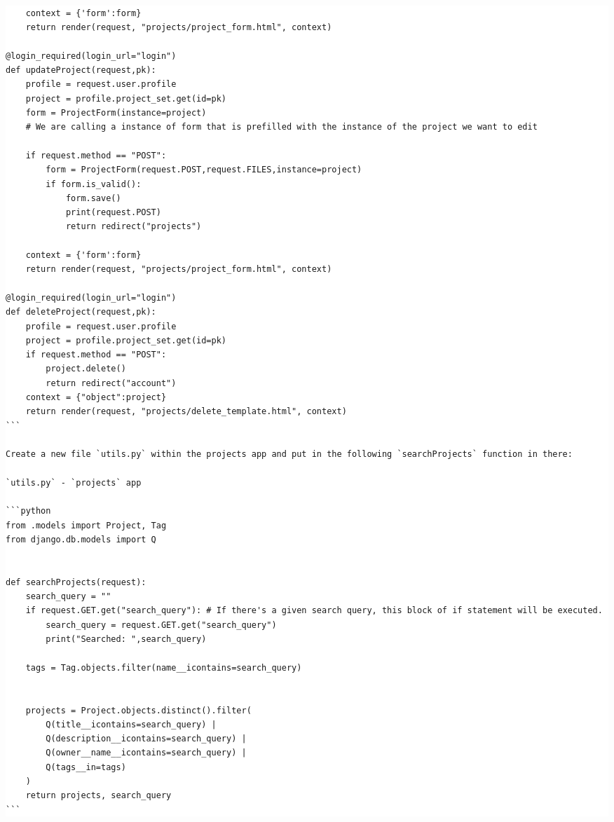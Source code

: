         context = {'form':form}
        return render(request, "projects/project_form.html", context)

    @login_required(login_url="login")
    def updateProject(request,pk):
        profile = request.user.profile
        project = profile.project_set.get(id=pk)
        form = ProjectForm(instance=project)
        # We are calling a instance of form that is prefilled with the instance of the project we want to edit
        
        if request.method == "POST":
            form = ProjectForm(request.POST,request.FILES,instance=project)
            if form.is_valid():
                form.save()
                print(request.POST)
                return redirect("projects")

        context = {'form':form}
        return render(request, "projects/project_form.html", context)

    @login_required(login_url="login")
    def deleteProject(request,pk):
        profile = request.user.profile
        project = profile.project_set.get(id=pk)
        if request.method == "POST":
            project.delete()
            return redirect("account")
        context = {"object":project}
        return render(request, "projects/delete_template.html", context)
    ```

    Create a new file `utils.py` within the projects app and put in the following `searchProjects` function in there:

    `utils.py` - `projects` app

    ```python
    from .models import Project, Tag
    from django.db.models import Q


    def searchProjects(request):
        search_query = ""
        if request.GET.get("search_query"): # If there's a given search query, this block of if statement will be executed.
            search_query = request.GET.get("search_query")
            print("Searched: ",search_query)

        tags = Tag.objects.filter(name__icontains=search_query)


        projects = Project.objects.distinct().filter(
            Q(title__icontains=search_query) | 
            Q(description__icontains=search_query) |
            Q(owner__name__icontains=search_query) |
            Q(tags__in=tags)
        )
        return projects, search_query
    ```
